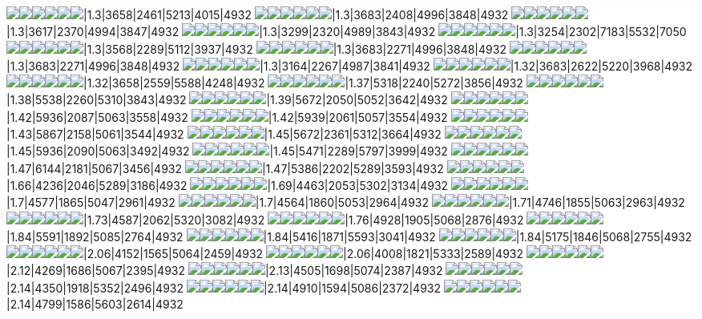 ![](/item/6672.png)![](/item/3124.png)![](/item/3036.png)![](/item/3094.png)![](/item/3072.png)![](/item/3006.png)|1.3|3658|2461|5213|4015|4932
![](/item/6672.png)![](/item/3124.png)![](/item/6676.png)![](/item/3094.png)![](/item/3036.png)![](/item/3006.png)|1.3|3683|2408|4996|3848|4932
![](/item/6672.png)![](/item/3124.png)![](/item/3036.png)![](/item/3094.png)![](/item/3004.png)![](/item/3006.png)|1.3|3617|2370|4994|3847|4932
![](/item/6672.png)![](/item/3124.png)![](/item/3036.png)![](/item/3094.png)![](/item/3508.png)![](/item/3006.png)|1.3|3299|2320|4989|3843|4932
![](/item/6672.png)![](/item/3124.png)![](/item/3036.png)![](/item/3094.png)![](/item/6673.png)![](/item/3006.png)|1.3|3254|2302|7183|5532|7050
![](/item/6672.png)![](/item/3124.png)![](/item/3036.png)![](/item/3094.png)![](/item/3074.png)![](/item/3006.png)|1.3|3568|2289|5112|3937|4932
![](/item/6672.png)![](/item/3124.png)![](/item/3036.png)![](/item/3094.png)![](/item/6693.png)![](/item/3006.png)|1.3|3683|2271|4996|3848|4932
![](/item/6672.png)![](/item/3124.png)![](/item/3036.png)![](/item/3094.png)![](/item/6696.png)![](/item/3006.png)|1.3|3683|2271|4996|3848|4932
![](/item/6672.png)![](/item/3124.png)![](/item/3036.png)![](/item/3094.png)![](/item/3139.png)![](/item/3006.png)|1.3|3164|2267|4987|3841|4932
![](/item/3153.png)![](/item/3124.png)![](/item/3036.png)![](/item/3094.png)![](/item/6676.png)![](/item/3006.png)|1.32|3683|2622|5220|3968|4932
![](/item/3153.png)![](/item/3124.png)![](/item/3036.png)![](/item/3094.png)![](/item/3072.png)![](/item/3006.png)|1.32|3658|2559|5588|4248|4932
![](/item/3006.png)![](/item/3142.png)![](/item/6676.png)![](/item/3036.png)![](/item/3091.png)![](/item/3153.png)|1.37|5318|2240|5272|3856|4932
![](/item/3153.png)![](/item/3085.png)![](/item/3142.png)![](/item/3036.png)![](/item/6676.png)![](/item/3046.png)|1.38|5538|2260|5310|3843|4932
![](/item/3085.png)![](/item/3142.png)![](/item/3036.png)![](/item/3094.png)![](/item/6676.png)![](/item/3091.png)|1.39|5672|2050|5052|3642|4932
![](/item/3046.png)![](/item/3142.png)![](/item/3085.png)![](/item/3036.png)![](/item/6676.png)![](/item/3095.png)|1.42|5936|2087|5063|3558|4932
![](/item/3046.png)![](/item/3142.png)![](/item/3036.png)![](/item/3094.png)![](/item/6676.png)![](/item/3091.png)|1.42|5939|2061|5057|3554|4932
![](/item/6672.png)![](/item/3085.png)![](/item/3142.png)![](/item/3036.png)![](/item/3094.png)![](/item/6676.png)|1.43|5867|2158|5061|3544|4932
![](/item/3153.png)![](/item/3085.png)![](/item/3142.png)![](/item/3036.png)![](/item/6676.png)![](/item/3094.png)|1.45|5672|2361|5312|3664|4932
![](/item/3085.png)![](/item/3142.png)![](/item/3036.png)![](/item/3094.png)![](/item/6676.png)![](/item/3087.png)|1.45|5936|2090|5063|3492|4932
![](/item/3153.png)![](/item/3085.png)![](/item/3142.png)![](/item/3036.png)![](/item/3094.png)![](/item/3072.png)|1.45|5471|2289|5797|3999|4932
![](/item/6672.png)![](/item/3046.png)![](/item/3142.png)![](/item/3036.png)![](/item/3094.png)![](/item/6676.png)|1.47|6144|2181|5067|3456|4932
![](/item/3094.png)![](/item/3142.png)![](/item/6676.png)![](/item/3036.png)![](/item/3153.png)![](/item/3006.png)|1.47|5386|2202|5289|3593|4932
![](/item/3006.png)![](/item/3142.png)![](/item/3153.png)![](/item/6672.png)![](/item/3036.png)![](/item/3085.png)|1.66|4236|2046|5289|3186|4932
![](/item/3006.png)![](/item/3142.png)![](/item/3153.png)![](/item/6672.png)![](/item/3036.png)![](/item/3046.png)|1.69|4463|2053|5302|3134|4932
![](/item/3006.png)![](/item/3142.png)![](/item/3036.png)![](/item/3094.png)![](/item/6672.png)![](/item/3091.png)|1.7|4577|1865|5047|2961|4932
![](/item/6672.png)![](/item/3085.png)![](/item/3142.png)![](/item/3036.png)![](/item/3006.png)![](/item/3095.png)|1.7|4564|1860|5053|2964|4932
![](/item/6672.png)![](/item/3085.png)![](/item/3142.png)![](/item/3036.png)![](/item/3094.png)![](/item/3046.png)|1.71|4746|1855|5063|2963|4932
![](/item/3153.png)![](/item/3085.png)![](/item/3142.png)![](/item/3036.png)![](/item/3094.png)![](/item/3046.png)|1.73|4587|2062|5320|3082|4932
![](/item/3046.png)![](/item/3142.png)![](/item/3085.png)![](/item/3036.png)![](/item/3094.png)![](/item/3095.png)|1.76|4928|1905|5068|2876|4932
![](/item/3046.png)![](/item/3142.png)![](/item/3085.png)![](/item/3036.png)![](/item/6676.png)![](/item/3094.png)|1.84|5591|1892|5085|2764|4932
![](/item/3046.png)![](/item/3142.png)![](/item/3085.png)![](/item/3036.png)![](/item/3072.png)![](/item/3094.png)|1.84|5416|1871|5593|3041|4932
![](/item/3046.png)![](/item/3142.png)![](/item/3085.png)![](/item/3036.png)![](/item/3004.png)![](/item/3094.png)|1.84|5175|1846|5068|2755|4932
![](/item/6672.png)![](/item/3085.png)![](/item/3142.png)![](/item/3036.png)![](/item/3046.png)![](/item/3006.png)|2.06|4152|1565|5064|2459|4932
![](/item/3153.png)![](/item/3085.png)![](/item/3142.png)![](/item/3036.png)![](/item/3046.png)![](/item/3006.png)|2.06|4008|1821|5333|2589|4932
![](/item/6672.png)![](/item/3085.png)![](/item/3142.png)![](/item/3036.png)![](/item/3094.png)![](/item/3006.png)|2.12|4269|1686|5067|2395|4932
![](/item/6672.png)![](/item/3046.png)![](/item/3142.png)![](/item/3036.png)![](/item/3094.png)![](/item/3006.png)|2.13|4505|1698|5074|2387|4932
![](/item/3153.png)![](/item/3046.png)![](/item/3142.png)![](/item/3036.png)![](/item/3094.png)![](/item/3006.png)|2.14|4350|1918|5352|2496|4932
![](/item/3046.png)![](/item/3142.png)![](/item/3085.png)![](/item/3036.png)![](/item/6676.png)![](/item/3006.png)|2.14|4910|1594|5086|2372|4932
![](/item/3046.png)![](/item/3142.png)![](/item/3085.png)![](/item/3036.png)![](/item/3006.png)![](/item/3072.png)|2.14|4799|1586|5603|2614|4932